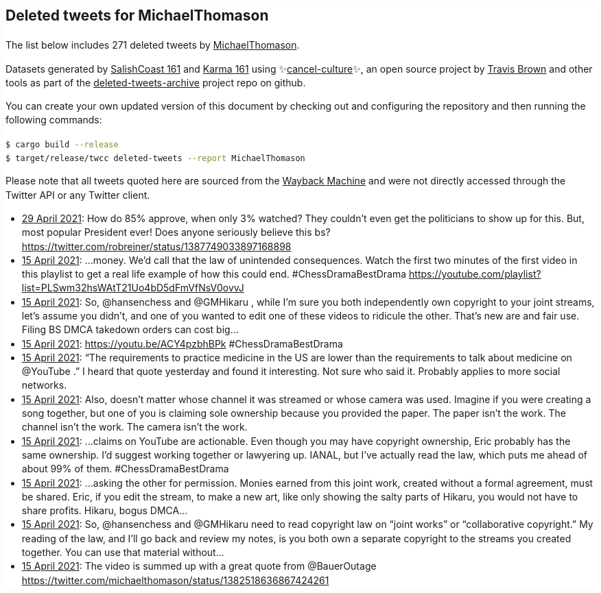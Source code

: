 ## Deleted tweets for MichaelThomason

The list below includes 271 deleted tweets by
[MichaelThomason](https://twitter.com/MichaelThomason).


Datasets generated by [SalishCoast 161](https://twitter.com/SalishCoastA) and [Karma 161](https://twitter.com/KarmaOneSixOne) using ✨[cancel-culture](https://github.com/travisbrown/cancel-culture)✨, an open source project by [Travis Brown](https://twitter.com/travisbrown) and other tools as part of the [deleted-tweets-archive](https://github.com/salcoast/deleted-tweets-archive/) project repo on github.

You can create your own updated version of this document by checking out and configuring the
repository and then running the following commands:

```bash
$ cargo build --release
$ target/release/twcc deleted-tweets --report MichaelThomason
```

Please note that all tweets quoted here are sourced from the
[Wayback Machine](https://web.archive.org) and were not directly accessed through the Twitter API or
any Twitter client.

* [29 April 2021](https://web.archive.org/web/20210429222556/https://twitter.com/MichaelThomason/status/1387895854573424640): How do 85% approve, when only 3% watched? They couldn’t even get the politicians to show up for this.  But, most popular President ever!  Does anyone seriously believe this bs? https://twitter.com/robreiner/status/1387749033897168898
* [15 April 2021](https://web.archive.org/web/20210415111354/https://twitter.com/MichaelThomason/status/1382653230820294660): ...money. We’d call that the law of unintended consequences.  Watch the first two minutes of the first video in this playlist to get a real life example of how this could end.   #ChessDramaBestDrama  https://youtube.com/playlist?list=PLSwm32hsWAtT21Uo4bD5dFmVfNsV0ovvJ
* [15 April 2021](https://web.archive.org/web/20210415111354/https://twitter.com/MichaelThomason/status/1382653230820294660): So,  @hansenchess  and  @GMHikaru , while I’m sure you both independently own copyright to your joint streams, let’s assume you didn’t, and one of you wanted to edit one of these videos to ridicule the other. That’s new are and fair use. Filing BS DMCA takedown orders can cost big...
* [15 April 2021](https://web.archive.org/web/20210415094155/https://twitter.com/MichaelThomason/status/1382630123103485952): https://youtu.be/ACY4pzbhBPk    #ChessDramaBestDrama
* [15 April 2021](https://web.archive.org/web/20210415090650/https://twitter.com/MichaelThomason/status/1382621360057384960): “The requirements to practice medicine in the US are lower than the requirements to talk about medicine on  @YouTube .”  I heard that quote yesterday and found it interesting. Not sure who said it. Probably applies to more social networks.
* [15 April 2021](https://web.archive.org/web/20210415080415/https://twitter.com/MichaelThomason/status/1382605620151476225): Also, doesn’t matter whose channel it was streamed or whose camera was used. Imagine if you were creating a song together, but one of you is claiming sole ownership because you provided the paper.  The paper isn’t the work. The channel isn’t the work. The camera isn’t the work.
* [15 April 2021](https://web.archive.org/web/20210415075219/https://twitter.com/MichaelThomason/status/1382602576147984384): ...claims on YouTube are actionable. Even though you may have copyright ownership, Eric probably has the same ownership. I’d suggest working together or lawyering up.  IANAL, but I’ve actually read the law, which puts me ahead of about 99% of them.   #ChessDramaBestDrama
* [15 April 2021](https://web.archive.org/web/20210415075219/https://twitter.com/MichaelThomason/status/1382602576147984384): ...asking the other for permission. Monies earned from this joint work, created without a formal agreement, must be shared.  Eric, if you edit the stream, to make a new art, like only showing the salty parts of Hikaru, you would not have to share profits.  Hikaru, bogus DMCA...
* [15 April 2021](https://web.archive.org/web/20210415075219/https://twitter.com/MichaelThomason/status/1382602576147984384): So,  @hansenchess  and  @GMHikaru  need to read copyright law on “joint works” or “collaborative copyright.”  My reading of the law, and I’ll go back and review my notes, is you both own a separate copyright to the streams you created together.  You can use that material without...
* [15 April 2021](https://web.archive.org/web/20210415024241/https://twitter.com/MichaelThomason/status/1382524604036624385): The video is summed up with a great quote from  @BauerOutage  https://twitter.com/michaelthomason/status/1382518636867424261